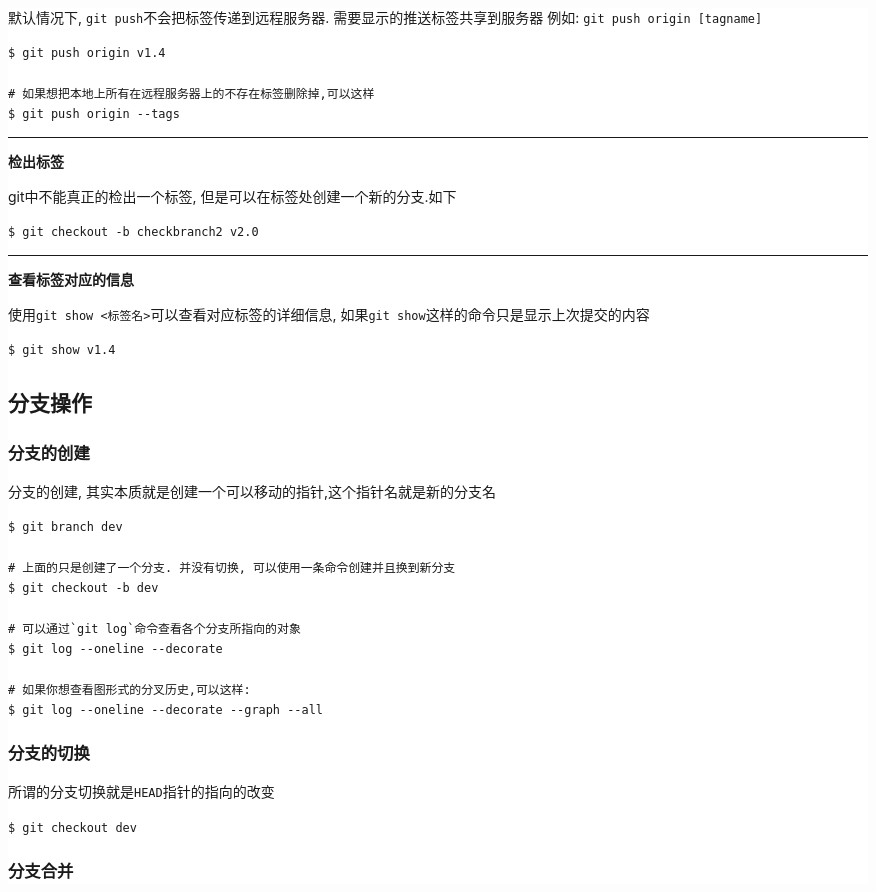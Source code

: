 默认情况下, `git push`不会把标签传递到远程服务器. 需要显示的推送标签共享到服务器
例如: `git push origin [tagname]`

```
$ git push origin v1.4

# 如果想把本地上所有在远程服务器上的不存在标签删除掉,可以这样
$ git push origin --tags
```

------

**检出标签**

git中不能真正的检出一个标签, 但是可以在标签处创建一个新的分支.如下

```
$ git checkout -b checkbranch2 v2.0
```

------

**查看标签对应的信息**

使用`git show <标签名>`可以查看对应标签的详细信息, 如果`git show`这样的命令只是显示上次提交的内容

```
$ git show v1.4
```

## 分支操作

### 分支的创建

分支的创建, 其实本质就是创建一个可以移动的指针,这个指针名就是新的分支名

```
$ git branch dev

# 上面的只是创建了一个分支. 并没有切换, 可以使用一条命令创建并且换到新分支
$ git checkout -b dev

# 可以通过`git log`命令查看各个分支所指向的对象
$ git log --oneline --decorate

# 如果你想查看图形式的分叉历史,可以这样:
$ git log --oneline --decorate --graph --all
```

### 分支的切换

所谓的分支切换就是`HEAD`指针的指向的改变

```
$ git checkout dev
```

### 分支合并
